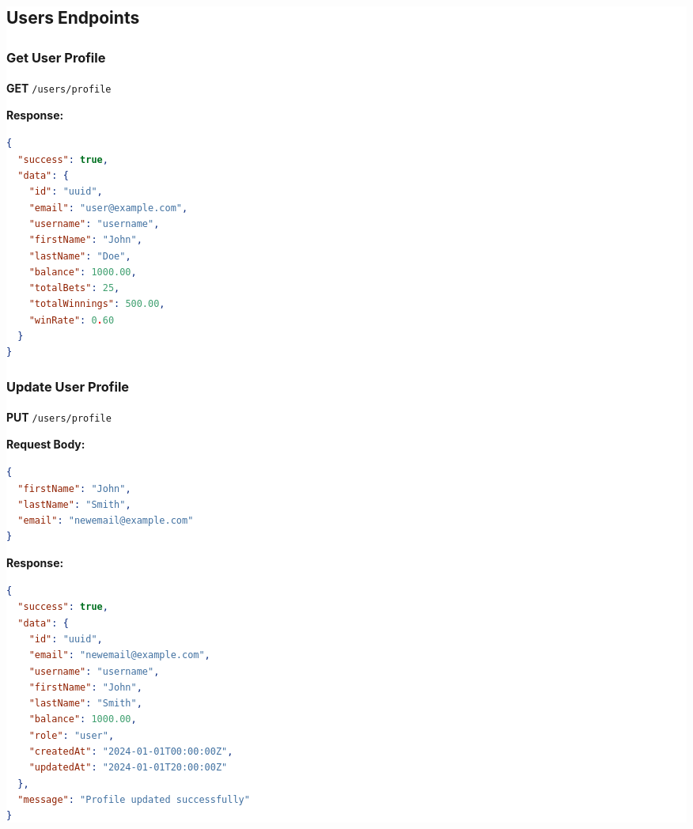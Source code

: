 
## Users Endpoints

### Get User Profile
**GET** `/users/profile`

**Response:**
```json
{
  "success": true,
  "data": {
    "id": "uuid",
    "email": "user@example.com",
    "username": "username",
    "firstName": "John",
    "lastName": "Doe",
    "balance": 1000.00,
    "totalBets": 25,
    "totalWinnings": 500.00,
    "winRate": 0.60
  }
}
```

### Update User Profile
**PUT** `/users/profile`

**Request Body:**
```json
{
  "firstName": "John",
  "lastName": "Smith",
  "email": "newemail@example.com"
}
```

**Response:**
```json
{
  "success": true,
  "data": {
    "id": "uuid",
    "email": "newemail@example.com",
    "username": "username",
    "firstName": "John",
    "lastName": "Smith",
    "balance": 1000.00,
    "role": "user",
    "createdAt": "2024-01-01T00:00:00Z",
    "updatedAt": "2024-01-01T20:00:00Z"
  },
  "message": "Profile updated successfully"
}
```
